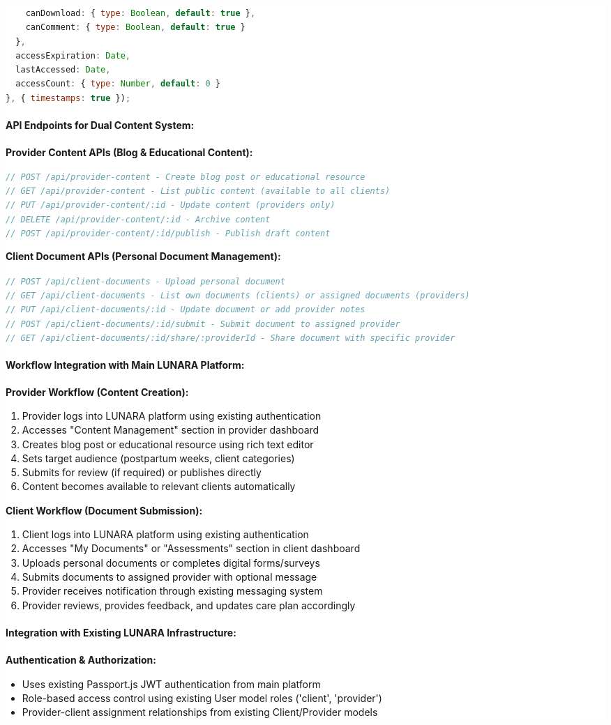```javascript
    canDownload: { type: Boolean, default: true },
    canComment: { type: Boolean, default: true }
  },
  accessExpiration: Date,
  lastAccessed: Date,
  accessCount: { type: Number, default: 0 }
}, { timestamps: true });
```

#### **API Endpoints for Dual Content System:**

**Provider Content APIs (Blog & Educational Content):**
```javascript
// POST /api/provider-content - Create blog post or educational resource
// GET /api/provider-content - List public content (available to all clients)
// PUT /api/provider-content/:id - Update content (providers only)
// DELETE /api/provider-content/:id - Archive content
// POST /api/provider-content/:id/publish - Publish draft content
```

**Client Document APIs (Personal Document Management):**
```javascript
// POST /api/client-documents - Upload personal document
// GET /api/client-documents - List own documents (clients) or assigned documents (providers)
// PUT /api/client-documents/:id - Update document or add provider notes
// POST /api/client-documents/:id/submit - Submit document to assigned provider
// GET /api/client-documents/:id/share/:providerId - Share document with specific provider
```

#### **Workflow Integration with Main LUNARA Platform:**

**Provider Workflow (Content Creation):**
1. Provider logs into LUNARA platform using existing authentication
2. Accesses "Content Management" section in provider dashboard  
3. Creates blog post or educational resource using rich text editor
4. Sets target audience (postpartum weeks, client categories)
5. Submits for review (if required) or publishes directly
6. Content becomes available to relevant clients automatically

**Client Workflow (Document Submission):**
1. Client logs into LUNARA platform using existing authentication
2. Accesses "My Documents" or "Assessments" section in client dashboard
3. Uploads personal documents or completes digital forms/surveys
4. Submits documents to assigned provider with optional message
5. Provider receives notification through existing messaging system
6. Provider reviews, provides feedback, and updates care plan accordingly

#### **Integration with Existing LUNARA Infrastructure:**

**Authentication & Authorization:**
- Uses existing Passport.js JWT authentication from main platform
- Role-based access control using existing User model roles ('client', 'provider')
- Provider-client assignment relationships from existing Client/Provider models

